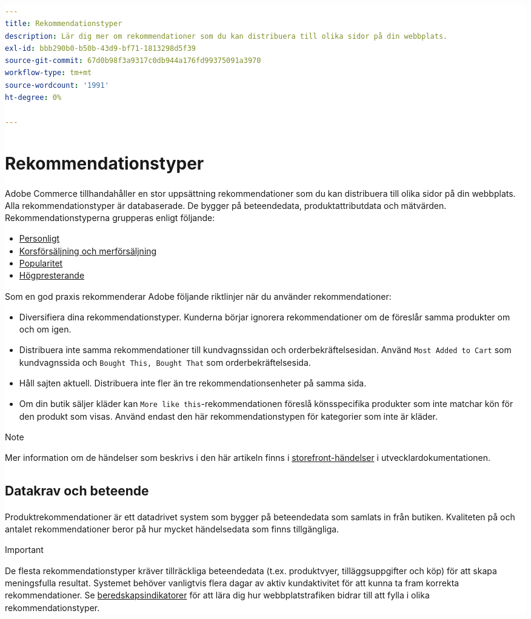 ```yaml
---
title: Rekommendationstyper
description: Lär dig mer om rekommendationer som du kan distribuera till olika sidor på din webbplats.
exl-id: bbb290b0-b50b-43d9-bf71-1813298d5f39
source-git-commit: 67d0b98f3a9317c0db944a176fd99375091a3970
workflow-type: tm+mt
source-wordcount: '1991'
ht-degree: 0%

---
```


# Rekommendationstyper

Adobe Commerce tillhandahåller en stor uppsättning rekommendationer som du kan distribuera till olika sidor på din webbplats. Alla rekommendationstyper är databaserade. De bygger på beteendedata, produktattributdata och mätvärden. Rekommendationstyperna grupperas enligt följande:

- [Personligt](#personalized)
- [Korsförsäljning och merförsäljning](#crossup)
- [Popularitet](#popularity)
- [Högpresterande](#highperf)

Som en god praxis rekommenderar Adobe följande riktlinjer när du använder rekommendationer:

- Diversifiera dina rekommendationstyper. Kunderna börjar ignorera rekommendationer om de föreslår samma produkter om och om igen.

- Distribuera inte samma rekommendationer till kundvagnssidan och orderbekräftelsesidan. Använd `Most Added to Cart` som kundvagnssida och `Bought This, Bought That` som orderbekräftelsesida.

- Håll sajten aktuell. Distribuera inte fler än tre rekommendationsenheter på samma sida.

- Om din butik säljer kläder kan `More like this`-rekommendationen föreslå könsspecifika produkter som inte matchar kön för den produkt som visas. Använd endast den här rekommendationstypen för kategorier som inte är kläder.

>[!NOTE]
>
>Mer information om de händelser som beskrivs i den här artikeln finns i [storefront-händelser](https://developer.adobe.com/commerce/services/shared-services/storefront-events/#product-recommendations) i utvecklardokumentationen.

## Datakrav och beteende

Produktrekommendationer är ett datadrivet system som bygger på beteendedata som samlats in från butiken. Kvaliteten på och antalet rekommendationer beror på hur mycket händelsedata som finns tillgängliga.

>[!IMPORTANT]
>
>De flesta rekommendationstyper kräver tillräckliga beteendedata (t.ex. produktvyer, tilläggsuppgifter och köp) för att skapa meningsfulla resultat. Systemet behöver vanligtvis flera dagar av aktiv kundaktivitet för att kunna ta fram korrekta rekommendationer. Se [beredskapsindikatorer](create.md#readiness-indicators) för att lära dig hur webbplatstrafiken bidrar till att fylla i olika rekommendationstyper.
